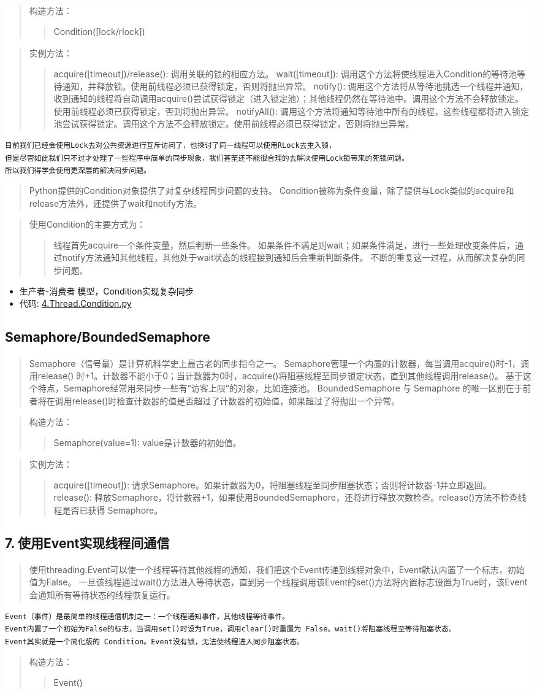 > 构造方法： 
>> Condition([lock/rlock])

> 实例方法： 
>> acquire([timeout])/release(): 调用关联的锁的相应方法。 
>> wait([timeout]): 调用这个方法将使线程进入Condition的等待池等待通知，并释放锁。使用前线程必须已获得锁定，否则将抛出异常。 
>> notify(): 调用这个方法将从等待池挑选一个线程并通知，收到通知的线程将自动调用acquire()尝试获得锁定（进入锁定池）；其他线程仍然在等待池中。调用这个方法不会释放锁定。使用前线程必须已获得锁定，否则将抛出异常。 
>> notifyAll(): 调用这个方法将通知等待池中所有的线程，这些线程都将进入锁定池尝试获得锁定。调用这个方法不会释放锁定。使用前线程必须已获得锁定，否则将抛出异常。

```
目前我们已经会使用Lock去对公共资源进行互斥访问了，也探讨了同一线程可以使用RLock去重入锁，
但是尽管如此我们只不过才处理了一些程序中简单的同步现象，我们甚至还不能很合理的去解决使用Lock锁带来的死锁问题。
所以我们得学会使用更深层的解决同步问题。
```

> Python提供的Condition对象提供了对复杂线程同步问题的支持。
> Condition被称为条件变量，除了提供与Lock类似的acquire和release方法外，还提供了wait和notify方法。

> 使用Condition的主要方式为：
>> 线程首先acquire一个条件变量，然后判断一些条件。
>> 如果条件不满足则wait；如果条件满足，进行一些处理改变条件后，通过notify方法通知其他线程，其他处于wait状态的线程接到通知后会重新判断条件。
>> 不断的重复这一过程，从而解决复杂的同步问题。

- 生产者-消费者 模型，Condition实现复杂同步
- 代码: [4.Thread.Condition.py](https://github.com/yc19890920/python_learn/tree/master/Process-Thread-Coroutine/Thread/4.Thread.Condition.py)


## Semaphore/BoundedSemaphore
> Semaphore（信号量）是计算机科学史上最古老的同步指令之一。
> Semaphore管理一个内置的计数器，每当调用acquire()时-1，调用release() 时+1。计数器不能小于0；当计数器为0时，acquire()将阻塞线程至同步锁定状态，直到其他线程调用release()。
> 基于这个特点，Semaphore经常用来同步一些有“访客上限”的对象，比如连接池。
> BoundedSemaphore 与 Semaphore 的唯一区别在于前者将在调用release()时检查计数器的值是否超过了计数器的初始值，如果超过了将抛出一个异常。

> 构造方法： 
>> Semaphore(value=1): value是计数器的初始值。

> 实例方法： 
>> acquire([timeout]): 请求Semaphore。如果计数器为0，将阻塞线程至同步阻塞状态；否则将计数器-1并立即返回。 
>> release(): 释放Semaphore，将计数器+1，如果使用BoundedSemaphore，还将进行释放次数检查。release()方法不检查线程是否已获得 Semaphore。


## 7. 使用Event实现线程间通信
> 使用threading.Event可以使一个线程等待其他线程的通知，我们把这个Event传递到线程对象中，Event默认内置了一个标志，初始值为False。
> 一旦该线程通过wait()方法进入等待状态，直到另一个线程调用该Event的set()方法将内置标志设置为True时，该Event会通知所有等待状态的线程恢复运行。

```
Event（事件）是最简单的线程通信机制之一：一个线程通知事件，其他线程等待事件。
Event内置了一个初始为False的标志，当调用set()时设为True，调用clear()时重置为 False。wait()将阻塞线程至等待阻塞状态。
Event其实就是一个简化版的 Condition。Event没有锁，无法使线程进入同步阻塞状态。
```

> 构造方法： 
>> Event()
